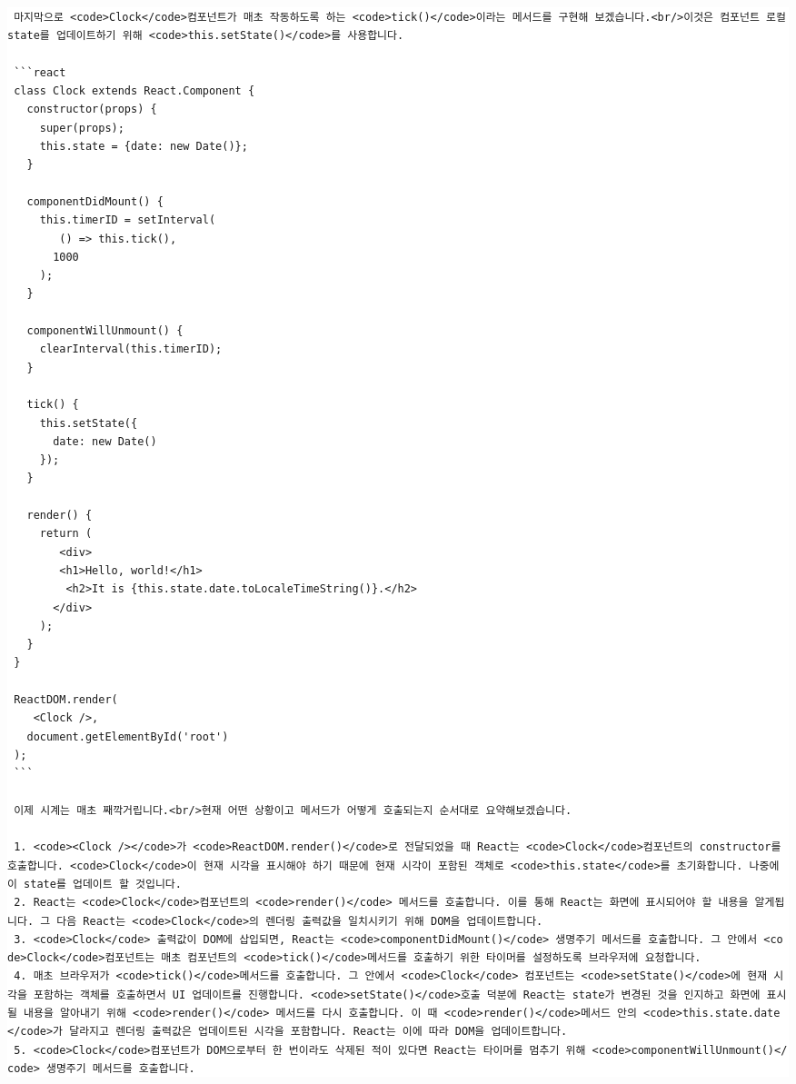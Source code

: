      마지막으로 <code>Clock</code>컴포넌트가 매초 작동하도록 하는 <code>tick()</code>이라는 메서드를 구현해 보겠습니다.<br/>이것은 컴포넌트 로컬 state를 업데이트하기 위해 <code>this.setState()</code>를 사용합니다.

     ```react
     class Clock extends React.Component {
       constructor(props) {
         super(props);
         this.state = {date: new Date()};
       }
       
       componentDidMount() {
         this.timerID = setInterval(
         	() => this.tick(),
           1000
         );
       }
       
       componentWillUnmount() {
         clearInterval(this.timerID);
       }
       
       tick() {
         this.setState({
           date: new Date()
         });
       }
       
       render() {
         return (
         	<div>
           	<h1>Hello, world!</h1>
             <h2>It is {this.state.date.toLocaleTimeString()}.</h2>
           </div>
         );
       }
     }
     
     ReactDOM.render(
     	<Clock />,
       document.getElementById('root')
     );
     ```

     이제 시계는 매초 째깍거립니다.<br/>현재 어떤 상황이고 메서드가 어떻게 호출되는지 순서대로 요약해보겠습니다.

     1. <code><Clock /></code>가 <code>ReactDOM.render()</code>로 전달되었을 때 React는 <code>Clock</code>컴포넌트의 constructor를 호출합니다. <code>Clock</code>이 현재 시각을 표시해야 하기 때문에 현재 시각이 포함된 객체로 <code>this.state</code>를 초기화합니다. 나중에 이 state를 업데이트 할 것입니다.
     2. React는 <code>Clock</code>컴포넌트의 <code>render()</code> 메서드를 호출합니다. 이를 통해 React는 화면에 표시되어야 할 내용을 알게됩니다. 그 다음 React는 <code>Clock</code>의 렌더링 출력값을 일치시키기 위해 DOM을 업데이트합니다.
     3. <code>Clock</code> 출력값이 DOM에 삽입되면, React는 <code>componentDidMount()</code> 생명주기 메서드를 호출합니다. 그 안에서 <code>Clock</code>컴포넌트는 매초 컴포넌트의 <code>tick()</code>메서드를 호출하기 위한 타이머를 설정하도록 브라우저에 요청합니다.
     4. 매초 브라우저가 <code>tick()</code>메서드를 호출합니다. 그 안에서 <code>Clock</code> 컴포넌트는 <code>setState()</code>에 현재 시각을 포함하는 객체를 호출하면서 UI 업데이트를 진행합니다. <code>setState()</code>호출 덕분에 React는 state가 변경된 것을 인지하고 화면에 표시될 내용을 알아내기 위해 <code>render()</code> 메서드를 다시 호출합니다. 이 때 <code>render()</code>메서드 안의 <code>this.state.date</code>가 달라지고 렌더링 출력값은 업데이트된 시각을 포함합니다. React는 이에 따라 DOM을 업데이트합니다.
     5. <code>Clock</code>컴포넌트가 DOM으로부터 한 번이라도 삭제된 적이 있다면 React는 타이머를 멈추기 위해 <code>componentWillUnmount()</code> 생명주기 메서드를 호출합니다.
